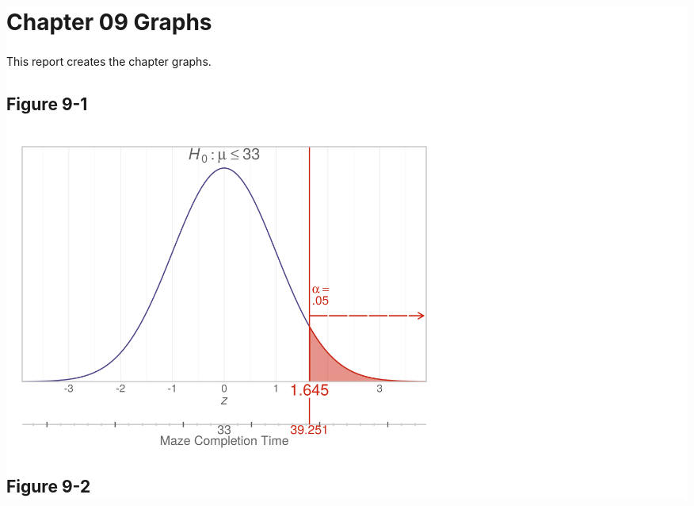 Chapter 09 Graphs
=================================================
This report creates the chapter graphs.






 


 


 








## Figure 9-1
<img src="figure-png/figure-09-01-1.png" title="" alt="" width="550px" />

## Figure 9-2
